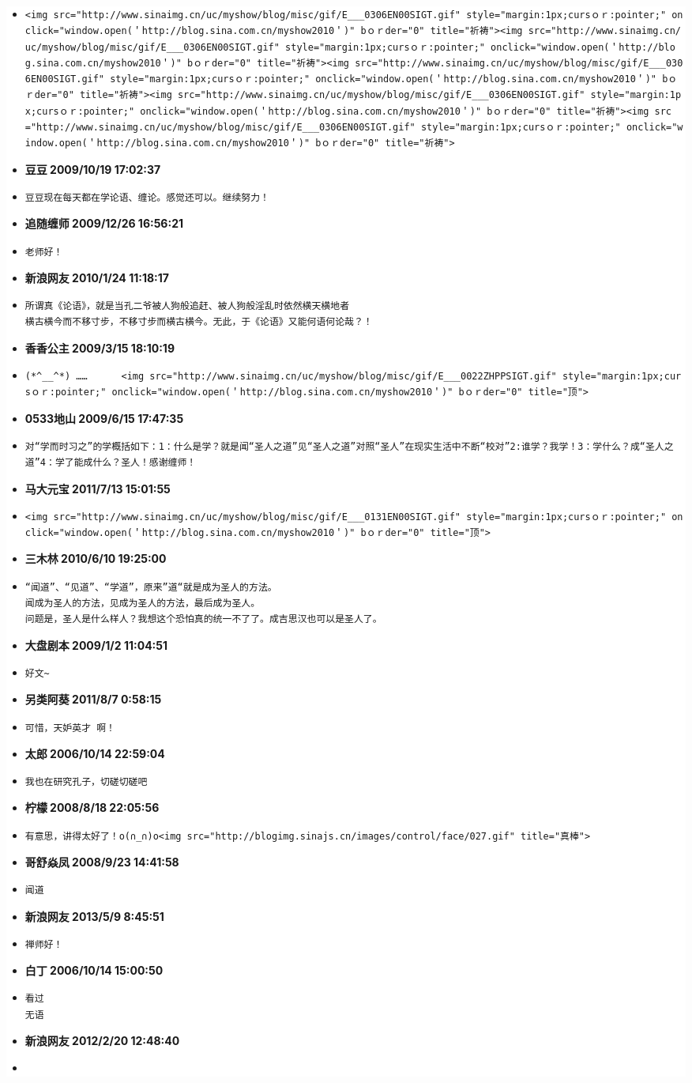 - ```
  <img src="http://www.sinaimg.cn/uc/myshow/blog/misc/gif/E___0306EN00SIGT.gif" style="margin:1px;cursｏｒ:pointer;" onclick="window.open(＇http://blog.sina.com.cn/myshow2010＇)" bｏｒder="0" title="祈祷"><img src="http://www.sinaimg.cn/uc/myshow/blog/misc/gif/E___0306EN00SIGT.gif" style="margin:1px;cursｏｒ:pointer;" onclick="window.open(＇http://blog.sina.com.cn/myshow2010＇)" bｏｒder="0" title="祈祷"><img src="http://www.sinaimg.cn/uc/myshow/blog/misc/gif/E___0306EN00SIGT.gif" style="margin:1px;cursｏｒ:pointer;" onclick="window.open(＇http://blog.sina.com.cn/myshow2010＇)" bｏｒder="0" title="祈祷"><img src="http://www.sinaimg.cn/uc/myshow/blog/misc/gif/E___0306EN00SIGT.gif" style="margin:1px;cursｏｒ:pointer;" onclick="window.open(＇http://blog.sina.com.cn/myshow2010＇)" bｏｒder="0" title="祈祷"><img src="http://www.sinaimg.cn/uc/myshow/blog/misc/gif/E___0306EN00SIGT.gif" style="margin:1px;cursｏｒ:pointer;" onclick="window.open(＇http://blog.sina.com.cn/myshow2010＇)" bｏｒder="0" title="祈祷">
  ```
- **豆豆 2009/10/19 17:02:37**
- ```
  豆豆现在每天都在学论语、缠论。感觉还可以。继续努力！
  ```
- **追随缠师 2009/12/26 16:56:21**
- ```
  老师好！
  ```
- **新浪网友 2010/1/24 11:18:17**
- ```
  所谓真《论语》，就是当孔二爷被人狗般追赶、被人狗般淫乱时依然横天横地者
  横古横今而不移寸步，不移寸步而横古横今。无此，于《论语》又能何语何论哉？！ 
  ```
- **香香公主 2009/3/15 18:10:19**
- ```
  (*^__^*) ……      <img src="http://www.sinaimg.cn/uc/myshow/blog/misc/gif/E___0022ZHPPSIGT.gif" style="margin:1px;cursｏｒ:pointer;" onclick="window.open(＇http://blog.sina.com.cn/myshow2010＇)" bｏｒder="0" title="顶">
  ```
- **0533地山 2009/6/15 17:47:35**
- ```
  对“学而时习之”的学概括如下：1：什么是学？就是闻“圣人之道”见“圣人之道”对照“圣人”在现实生活中不断“校对”2:谁学？我学！3：学什么？成“圣人之道”4：学了能成什么？圣人！感谢缠师！
  ```
- **马大元宝 2011/7/13 15:01:55**
- ```
  <img src="http://www.sinaimg.cn/uc/myshow/blog/misc/gif/E___0131EN00SIGT.gif" style="margin:1px;cursｏｒ:pointer;" onclick="window.open(＇http://blog.sina.com.cn/myshow2010＇)" bｏｒder="0" title="顶">
  ```
- **三木林 2010/6/10 19:25:00**
- ```
  “闻道”、“见道”、“学道”，原来”道“就是成为圣人的方法。
  闻成为圣人的方法，见成为圣人的方法，最后成为圣人。
  问题是，圣人是什么样人？我想这个恐怕真的统一不了了。成吉思汉也可以是圣人了。
  ```
- **大盘剧本 2009/1/2 11:04:51**
- ```
  好文~
  ```
- **另类阿葵 2011/8/7 0:58:15**
- ```
  可惜，天妒英才 啊！
  ```
- **太郎 2006/10/14 22:59:04**
- ```
  我也在研究孔子，切磋切磋吧
  ```
- **柠檬 2008/8/18 22:05:56**
- ```
  有意思，讲得太好了！o(∩_∩)o<img src="http://blogimg.sinajs.cn/images/control/face/027.gif" title="真棒">
  ```
- **哥舒焱凤 2008/9/23 14:41:58**
- ```
  闻道
  ```
- **新浪网友 2013/5/9 8:45:51**
- ```
  禅师好！
  ```
- **白丁 2006/10/14 15:00:50**
- ```
  看过
  无语
  ```
- **新浪网友 2012/2/20 12:48:40**
- ```
  ```